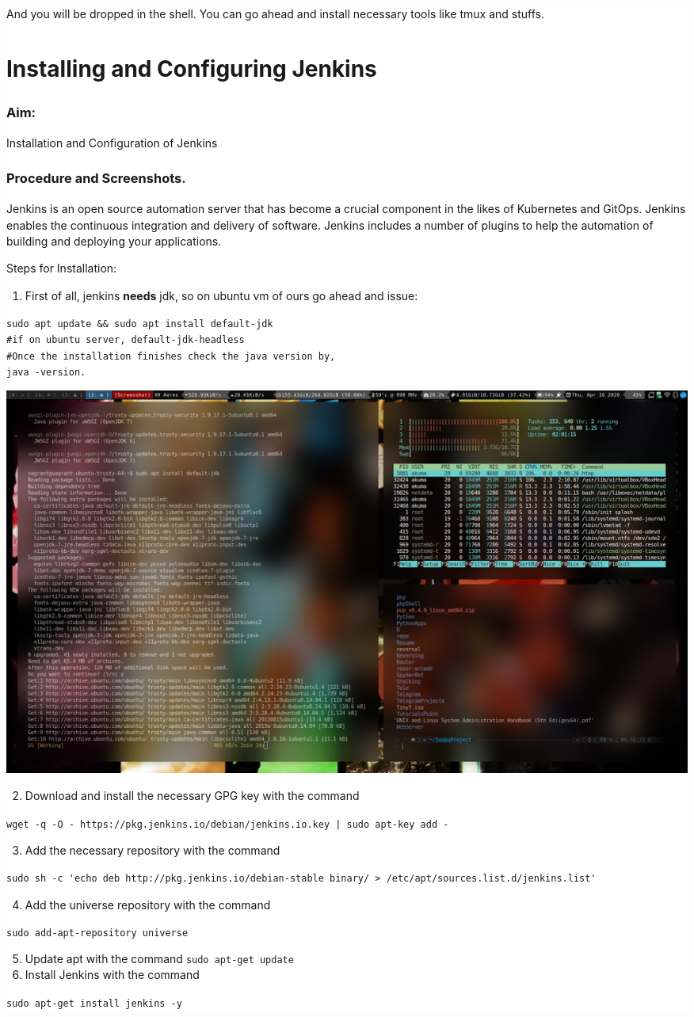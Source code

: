 And you will be dropped in the shell. 
You can go ahead and install necessary tools like tmux and stuffs. 
# Installing and Configuring Jenkins
 ### Aim:
Installation and Configuration of Jenkins

 ### Procedure and Screenshots.

Jenkins is an open source automation server that has become a crucial component in the likes of Kubernetes and GitOps. Jenkins enables the continuous integration and delivery of software. Jenkins includes a number of plugins to help the automation of building and deploying your applications. 

Steps for Installation: 
1. First of all, jenkins **needs** jdk, so on ubuntu vm of ours go ahead and issue: 
```
sudo apt update && sudo apt install default-jdk 
#if on ubuntu server, default-jdk-headless
#Once the installation finishes check the java version by, 
java -version.
```
![Java Installation](../img/Devops-Study.Cheese_Thu-16Apr20_06.56.png)

2. Download and install the necessary GPG key with the command 
```
wget -q -O - https://pkg.jenkins.io/debian/jenkins.io.key | sudo apt-key add -
```
3. Add the necessary repository with the command 
```
sudo sh -c 'echo deb http://pkg.jenkins.io/debian-stable binary/ > /etc/apt/sources.list.d/jenkins.list'
```
4. Add the universe repository with the command 
```
sudo add-apt-repository universe
```
5. Update apt with the command ```sudo apt-get update```
6. Install Jenkins with the command
```
sudo apt-get install jenkins -y
```